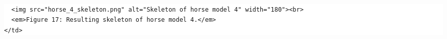       <img src="horse_4_skeleton.png" alt="Skeleton of horse model 4" width="180"><br>
      <em>Figure 17: Resulting skeleton of horse model 4.</em>
    </td>
  </tr>
  <tr>
    <td style="text-align: center;">
